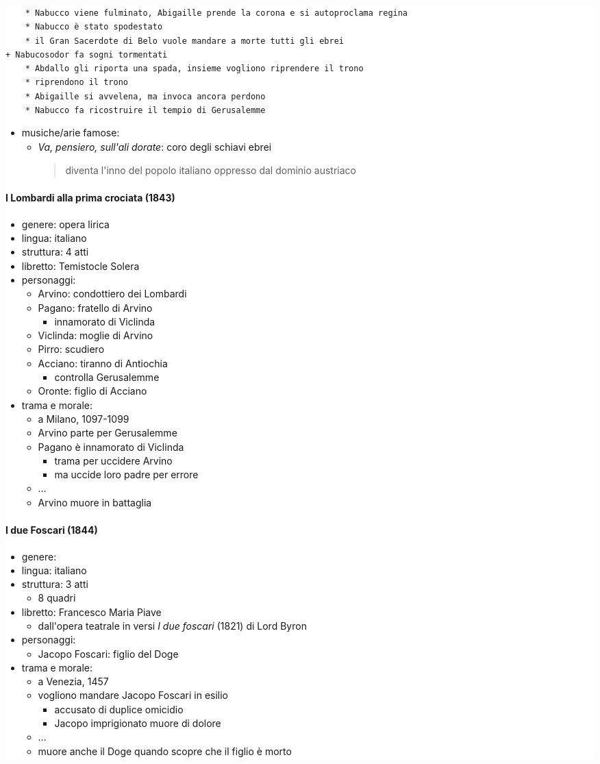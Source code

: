         * Nabucco viene fulminato, Abigaille prende la corona e si autoproclama regina
        * Nabucco è stato spodestato
        * il Gran Sacerdote di Belo vuole mandare a morte tutti gli ebrei
    + Nabucosodor fa sogni tormentati
        * Abdallo gli riporta una spada, insieme vogliono riprendere il trono
        * riprendono il trono
        * Abigaille si avvelena, ma invoca ancora perdono
        * Nabucco fa ricostruire il tempio di Gerusalemme
- musiche/arie famose:
    + _Va, pensiero, sull'ali dorate_: coro degli schiavi ebrei
        > diventa l'inno del popolo italiano oppresso dal dominio austriaco

#### I Lombardi alla prima crociata (1843)

- genere: opera lirica
- lingua: italiano
- struttura: 4 atti
- libretto: Temistocle Solera
- personaggi:
    + Arvino: condottiero dei Lombardi
    + Pagano: fratello di Arvino
        * innamorato di Viclinda
    + Viclinda: moglie di Arvino
    + Pirro: scudiero
    + Acciano: tiranno di Antiochia
        * controlla Gerusalemme
    + Oronte: figlio di Acciano
- trama e morale:
    + a Milano, 1097-1099
    + Arvino parte per Gerusalemme
    + Pagano è innamorato di Viclinda
        * trama per uccidere Arvino
        * ma uccide loro padre per errore
    + …
    + Arvino muore in battaglia

#### I due Foscari (1844)

- genere:
- lingua: italiano
- struttura: 3 atti
    + 8 quadri
- libretto: Francesco Maria Piave
    + dall'opera teatrale in versi _I due foscari_  (1821) di Lord Byron
- personaggi:
    + Jacopo Foscari: figlio del Doge
- trama e morale:
    + a Venezia, 1457
    + vogliono mandare Jacopo Foscari in esilio
        * accusato di duplice omicidio
        * Jacopo imprigionato muore di dolore
    + …
    + muore anche il Doge quando scopre che il figlio è morto
